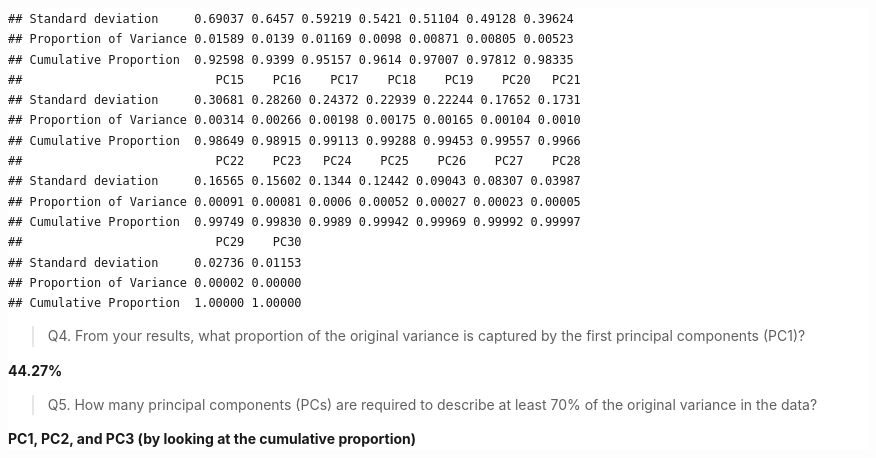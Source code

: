     ## Standard deviation     0.69037 0.6457 0.59219 0.5421 0.51104 0.49128 0.39624
    ## Proportion of Variance 0.01589 0.0139 0.01169 0.0098 0.00871 0.00805 0.00523
    ## Cumulative Proportion  0.92598 0.9399 0.95157 0.9614 0.97007 0.97812 0.98335
    ##                           PC15    PC16    PC17    PC18    PC19    PC20   PC21
    ## Standard deviation     0.30681 0.28260 0.24372 0.22939 0.22244 0.17652 0.1731
    ## Proportion of Variance 0.00314 0.00266 0.00198 0.00175 0.00165 0.00104 0.0010
    ## Cumulative Proportion  0.98649 0.98915 0.99113 0.99288 0.99453 0.99557 0.9966
    ##                           PC22    PC23   PC24    PC25    PC26    PC27    PC28
    ## Standard deviation     0.16565 0.15602 0.1344 0.12442 0.09043 0.08307 0.03987
    ## Proportion of Variance 0.00091 0.00081 0.0006 0.00052 0.00027 0.00023 0.00005
    ## Cumulative Proportion  0.99749 0.99830 0.9989 0.99942 0.99969 0.99992 0.99997
    ##                           PC29    PC30
    ## Standard deviation     0.02736 0.01153
    ## Proportion of Variance 0.00002 0.00000
    ## Cumulative Proportion  1.00000 1.00000

> Q4. From your results, what proportion of the original variance is
> captured by the first principal components (PC1)?

**44.27%**

> Q5. How many principal components (PCs) are required to describe at
> least 70% of the original variance in the data?

**PC1, PC2, and PC3 (by looking at the cumulative proportion)**
